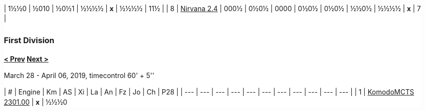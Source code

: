  |  1½½0
 |  ½010
 |  ½0½1
 |  ½½½½
 | **x** |  ½½½½
 |  11½
 |
|  8
 | [Nirvana 2.4](Nirvanachess "Nirvanachess") |  000½
 |  0½0½
 |  0000
 |  0½0½
 |  0½0½
 |  ½½0½
 |  ½½½½
 | **x** |  7
 |






### First Division


**[< Prev](TCEC_Season_14#First "TCEC Season 14") [Next >](TCEC_Season_16#First "TCEC Season 16")**  

March 28 - April 06, 2019, timecontrol 60' + 5''





|  #
 |  Engine
 |  Km
 |  AS
 |  Xi
 |  La
 |  An
 |  Fz
 |  Jo
 |  Ch
 |  P28 |
| --- | --- | --- | --- | --- | --- | --- | --- | --- | --- | --- |
|  1
 | [KomodoMCTS 2301.00](Komodo#MCTS "Komodo") | **x** |  ½½½0